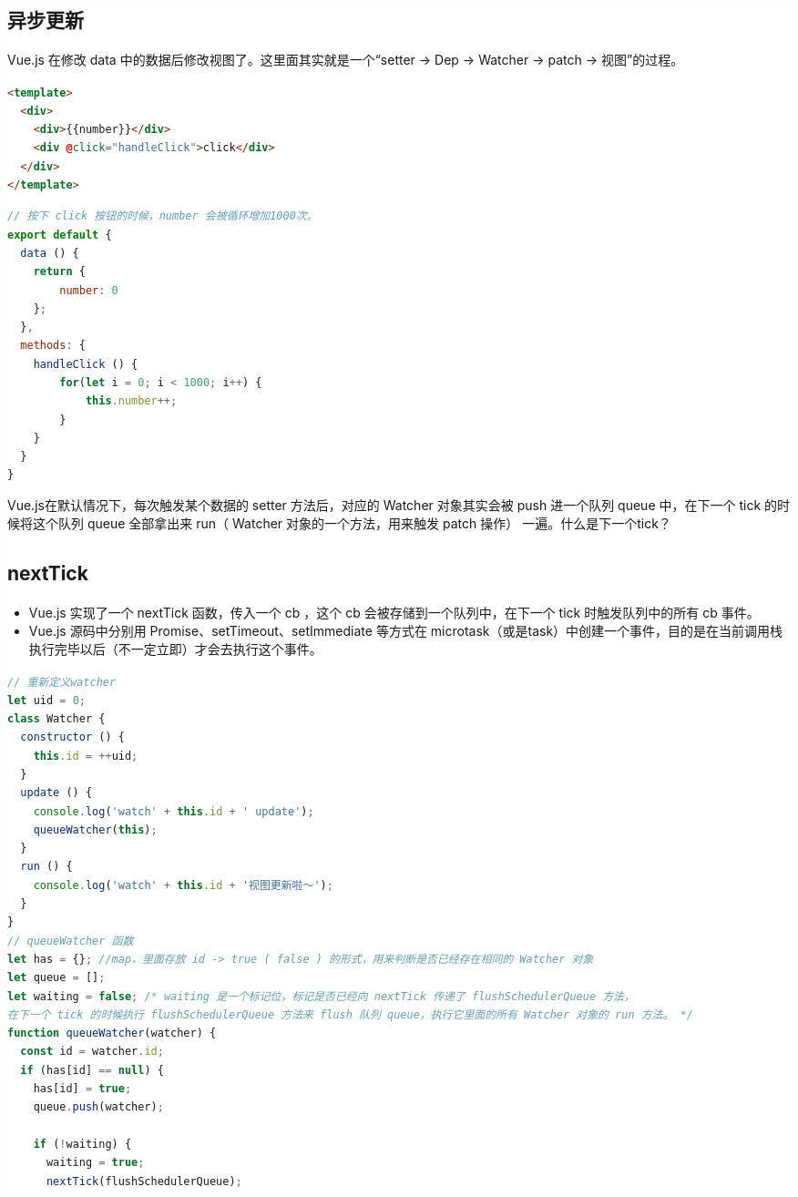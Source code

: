 ## 异步更新
Vue.js 在修改 data 中的数据后修改视图了。这里面其实就是一个“setter -> Dep -> Watcher -> patch -> 视图”的过程。
```html
<template>
  <div>
    <div>{{number}}</div>
    <div @click="handleClick">click</div>
  </div>
</template>
```
```javascript
// 按下 click 按钮的时候，number 会被循环增加1000次。
export default {
  data () {
    return {
        number: 0
    };
  },
  methods: {
    handleClick () {
        for(let i = 0; i < 1000; i++) {
            this.number++;
        }
    }
  }
}
```
Vue.js在默认情况下，每次触发某个数据的 setter 方法后，对应的 Watcher 对象其实会被 push 进一个队列 queue 中，在下一个 tick 的时候将这个队列 queue 全部拿出来 run（ Watcher 对象的一个方法，用来触发 patch 操作） 一遍。什么是下一个tick？

## nextTick
- Vue.js 实现了一个 nextTick 函数，传入一个 cb ，这个 cb 会被存储到一个队列中，在下一个 tick 时触发队列中的所有 cb 事件。
- Vue.js 源码中分别用 Promise、setTimeout、setImmediate 等方式在 microtask（或是task）中创建一个事件，目的是在当前调用栈执行完毕以后（不一定立即）才会去执行这个事件。
```javascript
// 重新定义watcher
let uid = 0;
class Watcher {
  constructor () {
    this.id = ++uid;
  }
  update () {
    console.log('watch' + this.id + ' update');
    queueWatcher(this);
  }
  run () {
    console.log('watch' + this.id + '视图更新啦～');
  }
}
// queueWatcher 函数
let has = {}; //map，里面存放 id -> true ( false ) 的形式，用来判断是否已经存在相同的 Watcher 对象
let queue = [];
let waiting = false; /* waiting 是一个标记位，标记是否已经向 nextTick 传递了 flushSchedulerQueue 方法，
在下一个 tick 的时候执行 flushSchedulerQueue 方法来 flush 队列 queue，执行它里面的所有 Watcher 对象的 run 方法。 */
function queueWatcher(watcher) {
  const id = watcher.id;
  if (has[id] == null) {
    has[id] = true;
    queue.push(watcher);

    if (!waiting) {
      waiting = true;
      nextTick(flushSchedulerQueue);
```